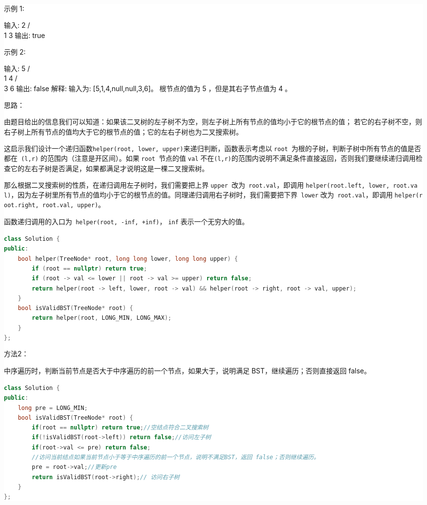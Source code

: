 示例 1:

输入:
    2
   / \
  1   3
输出: true

示例 2:

输入:
    5
   / \
  1   4
     / \
    3   6
输出: false
解释: 输入为: [5,1,4,null,null,3,6]。
     根节点的值为 5 ，但是其右子节点值为 4 。

思路：

由题目给出的信息我们可以知道：如果该二叉树的左子树不为空，则左子树上所有节点的值均小于它的根节点的值； 若它的右子树不空，则右子树上所有节点的值均大于它的根节点的值；它的左右子树也为二叉搜索树。

这启示我们设计一个递归函数` helper(root, lower, upper) `来递归判断，函数表示考虑以 `root `为根的子树，判断子树中所有节点的值是否都在` (l,r)` 的范围内（注意是开区间）。如果 `root `节点的值 `val` 不在` (l,r) `的范围内说明不满足条件直接返回，否则我们要继续递归调用检查它的左右子树是否满足，如果都满足才说明这是一棵二叉搜索树。

那么根据二叉搜索树的性质，在递归调用左子树时，我们需要把上界 `upper `改为` root.val`，即调用 `helper(root.left, lower, root.val)`，因为左子树里所有节点的值均小于它的根节点的值。同理递归调用右子树时，我们需要把下界` lower` 改为` root.val`，即调用 `helper(root.right, root.val, upper)`。

函数递归调用的入口为` helper(root, -inf, +inf)`， `inf` 表示一个无穷大的值。

```cpp
class Solution {
public:
    bool helper(TreeNode* root, long long lower, long long upper) {
        if (root == nullptr) return true;
        if (root -> val <= lower || root -> val >= upper) return false;
        return helper(root -> left, lower, root -> val) && helper(root -> right, root -> val, upper);
    }
    bool isValidBST(TreeNode* root) {
        return helper(root, LONG_MIN, LONG_MAX);
    }
};
```

方法2：

中序遍历时，判断当前节点是否大于中序遍历的前一个节点，如果大于，说明满足 BST，继续遍历；否则直接返回 false。

```cpp
class Solution {
public:
    long pre = LONG_MIN;
    bool isValidBST(TreeNode* root) {
        if(root == nullptr) return true;//空结点符合二叉搜索树
        if(!isValidBST(root->left)) return false;//访问左子树
        if(root->val <= pre) return false;
        //访问当前结点如果当前节点小于等于中序遍历的前一个节点，说明不满足BST，返回 false；否则继续遍历。
        pre = root->val;//更新pre
        return isValidBST(root->right);// 访问右子树
    }
};
```

